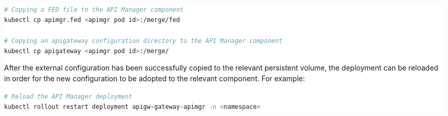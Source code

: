 ```bash
# Copying a FED file to the API Manager component
kubectl cp apimgr.fed <apimgr pod id>:/merge/fed

# Copying an apigateway configuration directory to the API Manager component
kubectl cp apigateway <apimgr pod id>:/merge/
```

After the external configuration has been successfully copied to the relevant persistent volume, the deployment can be reloaded in order for the new configuration to be adopted to the relevant component. For example:

```bash
# Reload the API Manager deployment
kubectl rollout restart deployment apigw-gateway-apimgr -n <namespace>
```
